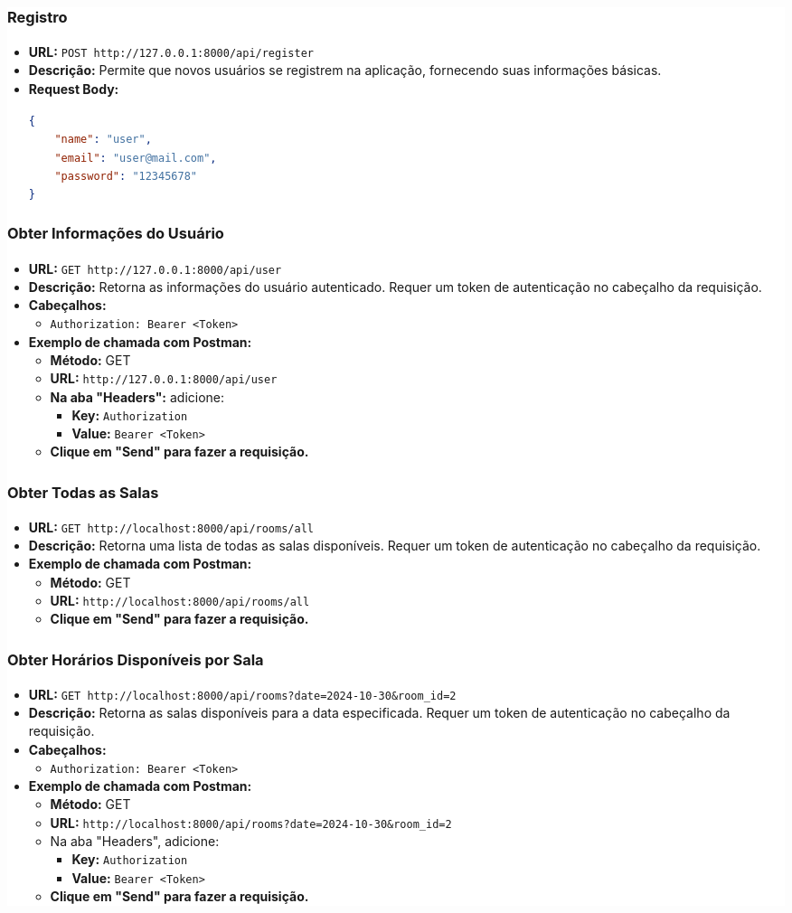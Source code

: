 ### **Registro**

-   **URL:** `POST http://127.0.0.1:8000/api/register`
-   **Descrição:** Permite que novos usuários se registrem na aplicação, fornecendo suas informações básicas.
-   **Request Body:**
    ```json
    {
        "name": "user",
        "email": "user@mail.com",
        "password": "12345678"
    }
    ```

### **Obter Informações do Usuário**

-   **URL:** `GET http://127.0.0.1:8000/api/user`
-   **Descrição:** Retorna as informações do usuário autenticado. Requer um token de autenticação no cabeçalho da requisição.
-   **Cabeçalhos:**
    -   `Authorization: Bearer <Token>`
-   **Exemplo de chamada com Postman:**
    -   **Método:** GET
    -   **URL:** `http://127.0.0.1:8000/api/user`
    -   **Na aba "Headers":** adicione:
        -   **Key:** `Authorization`
        -   **Value:** `Bearer <Token>`
    -   **Clique em "Send" para fazer a requisição.**

### **Obter Todas as Salas**

-   **URL:** `GET http://localhost:8000/api/rooms/all`
-   **Descrição:** Retorna uma lista de todas as salas disponíveis. Requer um token de autenticação no cabeçalho da requisição.
-   **Exemplo de chamada com Postman:**
    -   **Método:** GET
    -   **URL:** `http://localhost:8000/api/rooms/all`
    -   **Clique em "Send" para fazer a requisição.**

### **Obter Horários Disponíveis por Sala**

-   **URL:** `GET http://localhost:8000/api/rooms?date=2024-10-30&room_id=2`
-   **Descrição:** Retorna as salas disponíveis para a data especificada. Requer um token de autenticação no cabeçalho da requisição.
-   **Cabeçalhos:**
    -   `Authorization: Bearer <Token>`
-   **Exemplo de chamada com Postman:**
    -   **Método:** GET
    -   **URL:** `http://localhost:8000/api/rooms?date=2024-10-30&room_id=2`
    -   Na aba "Headers", adicione:
        -   **Key:** `Authorization`
        -   **Value:** `Bearer <Token>`
    -   **Clique em "Send" para fazer a requisição.**
